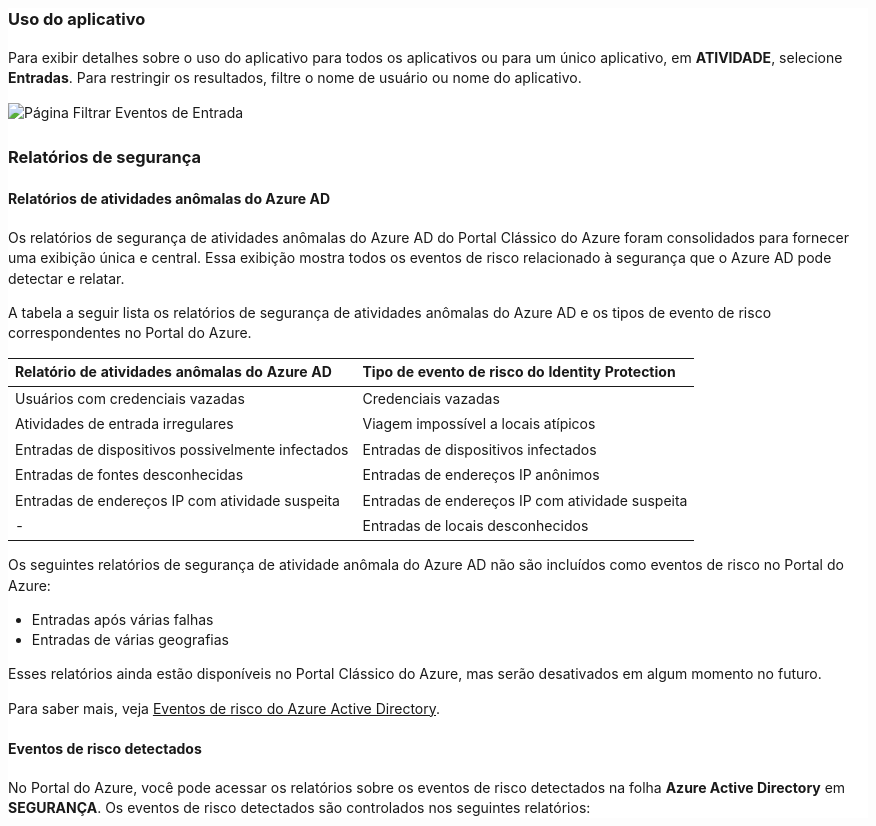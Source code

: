 ### Uso do aplicativo
<a id="application-usage" class="xliff"></a>

Para exibir detalhes sobre o uso do aplicativo para todos os aplicativos ou para um único aplicativo, em **ATIVIDADE**, selecione **Entradas**. Para restringir os resultados, filtre o nome de usuário ou nome do aplicativo.

![Página Filtrar Eventos de Entrada](./media/active-directory-reporting-migration/07.png "Página Filtrar Eventos de Entrada")

### Relatórios de segurança
<a id="security-reports" class="xliff"></a>

#### Relatórios de atividades anômalas do Azure AD
<a id="azure-ad-anomalous-activity-reports" class="xliff"></a>

Os relatórios de segurança de atividades anômalas do Azure AD do Portal Clássico do Azure foram consolidados para fornecer uma exibição única e central. Essa exibição mostra todos os eventos de risco relacionado à segurança que o Azure AD pode detectar e relatar.

A tabela a seguir lista os relatórios de segurança de atividades anômalas do Azure AD e os tipos de evento de risco correspondentes no Portal do Azure.

| Relatório de atividades anômalas do Azure AD |  Tipo de evento de risco do Identity Protection|
| :--- | :--- |
| Usuários com credenciais vazadas | Credenciais vazadas |
| Atividades de entrada irregulares | Viagem impossível a locais atípicos |
| Entradas de dispositivos possivelmente infectados | Entradas de dispositivos infectados|
| Entradas de fontes desconhecidas | Entradas de endereços IP anônimos |
| Entradas de endereços IP com atividade suspeita | Entradas de endereços IP com atividade suspeita |
| - | Entradas de locais desconhecidos |

Os seguintes relatórios de segurança de atividade anômala do Azure AD não são incluídos como eventos de risco no Portal do Azure:

* Entradas após várias falhas
* Entradas de várias geografias

Esses relatórios ainda estão disponíveis no Portal Clássico do Azure, mas serão desativados em algum momento no futuro.

Para saber mais, veja [Eventos de risco do Azure Active Directory](active-directory-identity-protection-risk-events.md).  


#### Eventos de risco detectados
<a id="detected-risk-events" class="xliff"></a>

No Portal do Azure, você pode acessar os relatórios sobre os eventos de risco detectados na folha **Azure Active Directory** em **SEGURANÇA**. Os eventos de risco detectados são controlados nos seguintes relatórios:   

